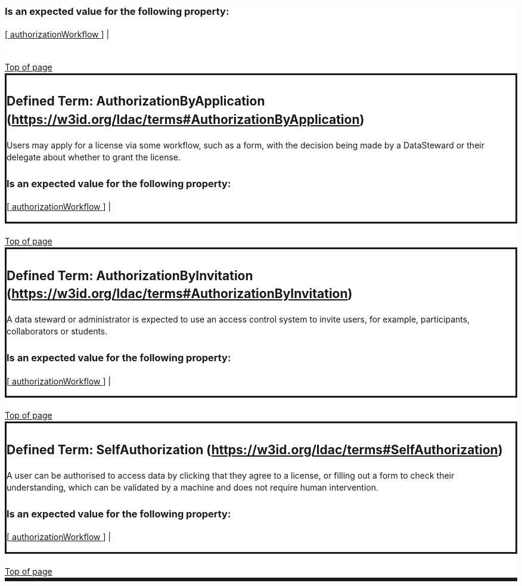 ### Is an expected value for the following property:

[<a href='#authorizationWorkflow'> authorizationWorkflow </a>] | 

</div><br>
<a href="#top">Top of page</a>

<div id="AuthorizationByApplication"  style="border-style: solid">

## Defined Term: AuthorizationByApplication (https://w3id.org/ldac/terms#AuthorizationByApplication)

Users may apply for a license via some workflow, such as a form, with the decision being made by a DataSteward or their delegate about whether to grant the license.

### Is an expected value for the following property:

[<a href='#authorizationWorkflow'> authorizationWorkflow </a>] | 

</div><br>
<a href="#top">Top of page</a>

<div id="AuthorizationByInvitation"  style="border-style: solid">

## Defined Term: AuthorizationByInvitation (https://w3id.org/ldac/terms#AuthorizationByInvitation)

A data steward or administrator is expected to use an access control system to invite users, for example, participants, collaborators or students.

### Is an expected value for the following property:

[<a href='#authorizationWorkflow'> authorizationWorkflow </a>] | 

</div><br>
<a href="#top">Top of page</a>

<div id="SelfAuthorization"  style="border-style: solid">

## Defined Term: SelfAuthorization (https://w3id.org/ldac/terms#SelfAuthorization)

A user can be authorised to access data by clicking that they agree to a license, or filling out a form to check their understanding, which can be validated by a machine and does not require human intervention.

### Is an expected value for the following property:

[<a href='#authorizationWorkflow'> authorizationWorkflow </a>] | 

</div><br>
<a href="#top">Top of page</a>

<div id="AccessControlList"  style="border-style: solid">
